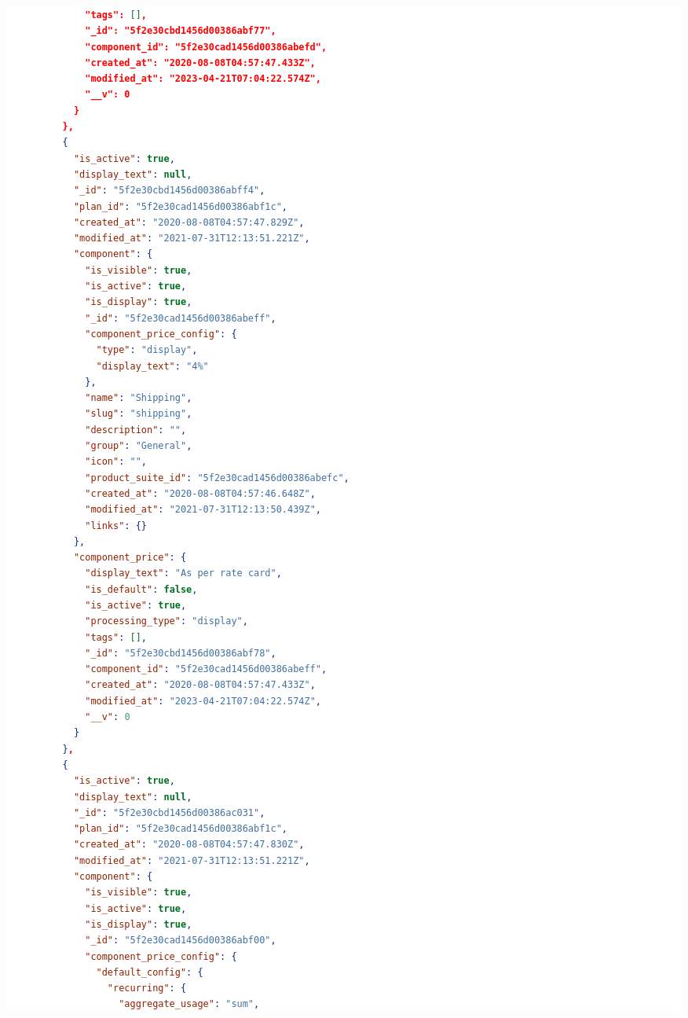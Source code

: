 ```json
              "tags": [],
              "_id": "5f2e30cbd1456d00386abf77",
              "component_id": "5f2e30cad1456d00386abefd",
              "created_at": "2020-08-08T04:57:47.433Z",
              "modified_at": "2023-04-21T07:04:22.574Z",
              "__v": 0
            }
          },
          {
            "is_active": true,
            "display_text": null,
            "_id": "5f2e30cbd1456d00386abff4",
            "plan_id": "5f2e30cad1456d00386abf1c",
            "created_at": "2020-08-08T04:57:47.829Z",
            "modified_at": "2021-07-31T12:13:51.221Z",
            "component": {
              "is_visible": true,
              "is_active": true,
              "is_display": true,
              "_id": "5f2e30cad1456d00386abeff",
              "component_price_config": {
                "type": "display",
                "display_text": "4%"
              },
              "name": "Shipping",
              "slug": "shipping",
              "description": "",
              "group": "General",
              "icon": "",
              "product_suite_id": "5f2e30cad1456d00386abefc",
              "created_at": "2020-08-08T04:57:46.648Z",
              "modified_at": "2021-07-31T12:13:50.439Z",
              "links": {}
            },
            "component_price": {
              "display_text": "As per rate card",
              "is_default": false,
              "is_active": true,
              "processing_type": "display",
              "tags": [],
              "_id": "5f2e30cbd1456d00386abf78",
              "component_id": "5f2e30cad1456d00386abeff",
              "created_at": "2020-08-08T04:57:47.433Z",
              "modified_at": "2023-04-21T07:04:22.574Z",
              "__v": 0
            }
          },
          {
            "is_active": true,
            "display_text": null,
            "_id": "5f2e30cbd1456d00386ac031",
            "plan_id": "5f2e30cad1456d00386abf1c",
            "created_at": "2020-08-08T04:57:47.830Z",
            "modified_at": "2021-07-31T12:13:51.221Z",
            "component": {
              "is_visible": true,
              "is_active": true,
              "is_display": true,
              "_id": "5f2e30cad1456d00386abf00",
              "component_price_config": {
                "default_config": {
                  "recurring": {
                    "aggregate_usage": "sum",
```